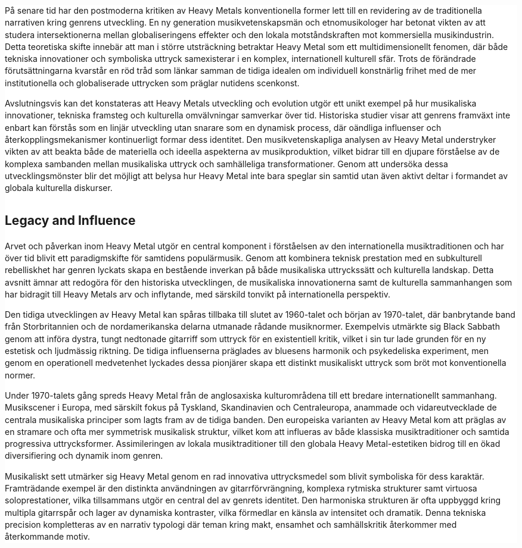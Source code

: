 På senare tid har den postmoderna kritiken av Heavy Metals konventionella former lett till en
revidering av de traditionella narrativen kring genrens utveckling. En ny generation
musikvetenskapsmän och etnomusikologer har betonat vikten av att studera intersektionerna mellan
globaliseringens effekter och den lokala motståndskraften mot kommersiella musikindustrin. Detta
teoretiska skifte innebär att man i större utsträckning betraktar Heavy Metal som ett
multidimensionellt fenomen, där både tekniska innovationer och symboliska uttryck samexisterar i en
komplex, internationell kulturell sfär. Trots de förändrade förutsättningarna kvarstår en röd tråd
som länkar samman de tidiga idealen om individuell konstnärlig frihet med de mer institutionella och
globaliserade uttrycken som präglar nutidens scenkonst.

Avslutningsvis kan det konstateras att Heavy Metals utveckling och evolution utgör ett unikt exempel
på hur musikaliska innovationer, tekniska framsteg och kulturella omvälvningar samverkar över tid.
Historiska studier visar att genrens framväxt inte enbart kan förstås som en linjär utveckling utan
snarare som en dynamisk process, där oändliga influenser och återkopplingsmekanismer kontinuerligt
formar dess identitet. Den musikvetenskapliga analysen av Heavy Metal understryker vikten av att
beakta både de materiella och ideella aspekterna av musikproduktion, vilket bidrar till en djupare
förståelse av de komplexa sambanden mellan musikaliska uttryck och samhälleliga transformationer.
Genom att undersöka dessa utvecklingsmönster blir det möjligt att belysa hur Heavy Metal inte bara
speglar sin samtid utan även aktivt deltar i formandet av globala kulturella diskurser.

## Legacy and Influence

Arvet och påverkan inom Heavy Metal utgör en central komponent i förståelsen av den internationella
musiktraditionen och har över tid blivit ett paradigmskifte för samtidens populärmusik. Genom att
kombinera teknisk prestation med en subkulturell rebelliskhet har genren lyckats skapa en bestående
inverkan på både musikaliska uttryckssätt och kulturella landskap. Detta avsnitt ämnar att redogöra
för den historiska utvecklingen, de musikaliska innovationerna samt de kulturella sammanhangen som
har bidragit till Heavy Metals arv och inflytande, med särskild tonvikt på internationella
perspektiv.

Den tidiga utvecklingen av Heavy Metal kan spåras tillbaka till slutet av 1960-talet och början av
1970-talet, där banbrytande band från Storbritannien och de nordamerikanska delarna utmanade rådande
musiknormer. Exempelvis utmärkte sig Black Sabbath genom att införa dystra, tungt nedtonade
gitarriff som uttryck för en existentiell kritik, vilket i sin tur lade grunden för en ny estetisk
och ljudmässig riktning. De tidiga influenserna präglades av bluesens harmonik och psykedeliska
experiment, men genom en operationell medvetenhet lyckades dessa pionjärer skapa ett distinkt
musikaliskt uttryck som bröt mot konventionella normer.

Under 1970-talets gång spreds Heavy Metal från de anglosaxiska kulturområdena till ett bredare
internationellt sammanhang. Musikscener i Europa, med särskilt fokus på Tyskland, Skandinavien och
Centraleuropa, anammade och vidareutvecklade de centrala musikaliska principer som lagts fram av de
tidiga banden. Den europeiska varianten av Heavy Metal kom att präglas av en stramare och ofta mer
symmetrisk musikalisk struktur, vilket kom att influeras av både klassiska musiktraditioner och
samtida progressiva uttrycksformer. Assimileringen av lokala musiktraditioner till den globala Heavy
Metal-estetiken bidrog till en ökad diversifiering och dynamik inom genren.

Musikaliskt sett utmärker sig Heavy Metal genom en rad innovativa uttrycksmedel som blivit
symboliska för dess karaktär. Framträdande exempel är den distinkta användningen av
gitarrförvrängning, komplexa rytmiska strukturer samt virtuosa soloprestationer, vilka tillsammans
utgör en central del av genrets identitet. Den harmoniska strukturen är ofta uppbyggd kring multipla
gitarrspår och lager av dynamiska kontraster, vilka förmedlar en känsla av intensitet och dramatik.
Denna tekniska precision kompletteras av en narrativ typologi där teman kring makt, ensamhet och
samhällskritik återkommer med återkommande motiv.
